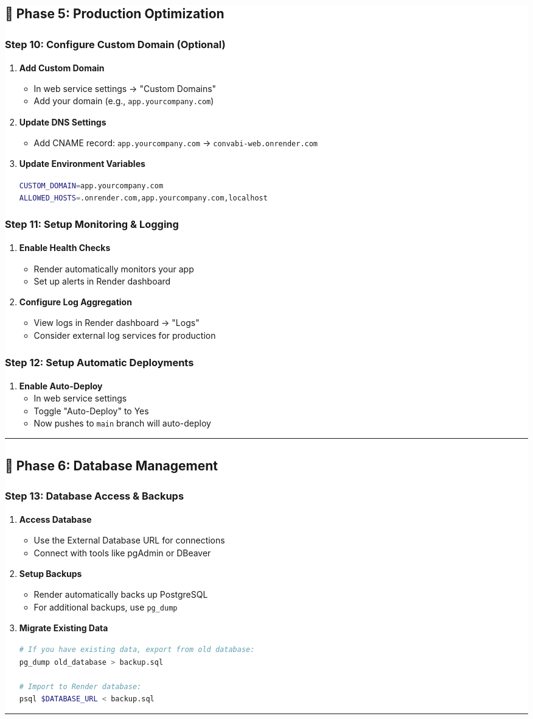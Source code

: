 ## 🎯 Phase 5: Production Optimization

### Step 10: Configure Custom Domain (Optional)

1. **Add Custom Domain**
   - In web service settings → "Custom Domains"
   - Add your domain (e.g., `app.yourcompany.com`)

2. **Update DNS Settings**
   - Add CNAME record: `app.yourcompany.com` → `convabi-web.onrender.com`

3. **Update Environment Variables**
   ```bash
   CUSTOM_DOMAIN=app.yourcompany.com
   ALLOWED_HOSTS=.onrender.com,app.yourcompany.com,localhost
   ```

### Step 11: Setup Monitoring & Logging

1. **Enable Health Checks**
   - Render automatically monitors your app
   - Set up alerts in Render dashboard

2. **Configure Log Aggregation**
   - View logs in Render dashboard → "Logs"
   - Consider external log services for production

### Step 12: Setup Automatic Deployments

1. **Enable Auto-Deploy**
   - In web service settings
   - Toggle "Auto-Deploy" to Yes
   - Now pushes to `main` branch will auto-deploy

---

## 🎯 Phase 6: Database Management

### Step 13: Database Access & Backups

1. **Access Database**
   - Use the External Database URL for connections
   - Connect with tools like pgAdmin or DBeaver

2. **Setup Backups**
   - Render automatically backs up PostgreSQL
   - For additional backups, use `pg_dump`

3. **Migrate Existing Data**
   ```bash
   # If you have existing data, export from old database:
   pg_dump old_database > backup.sql
   
   # Import to Render database:
   psql $DATABASE_URL < backup.sql
   ```

---